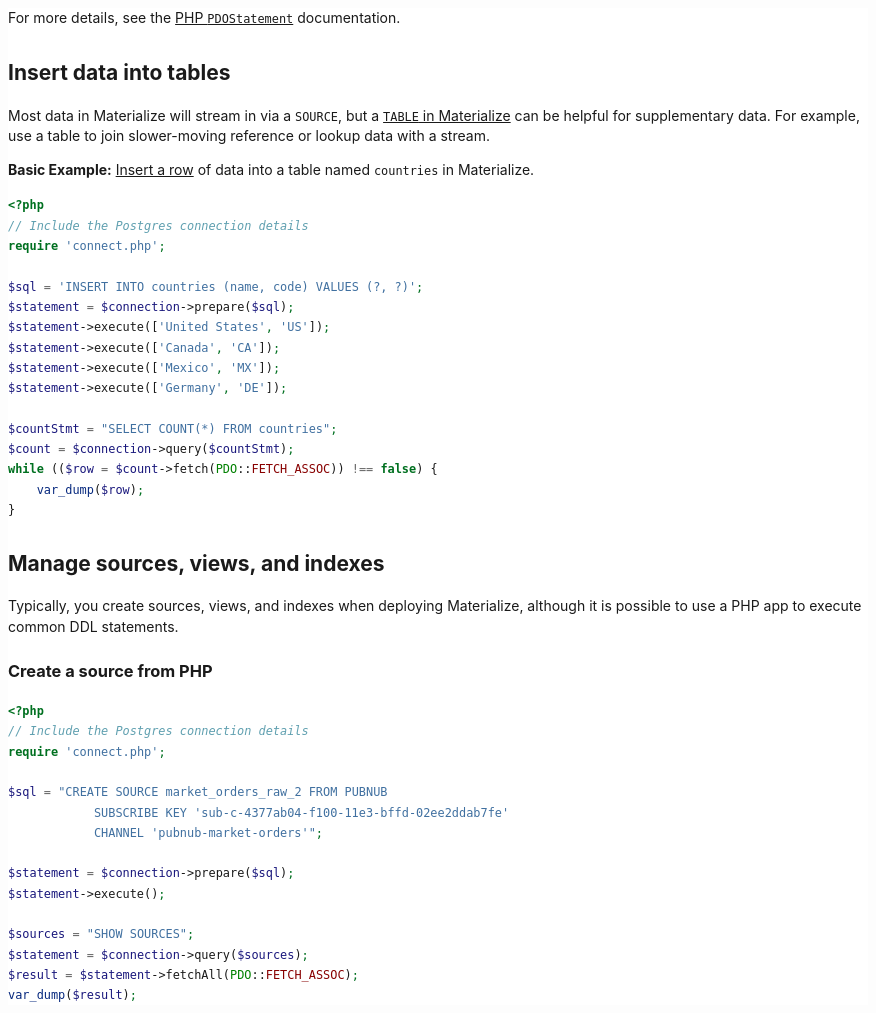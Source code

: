 For more details, see the  [PHP `PDOStatement`](https://www.php.net/manual/en/pdostatement.fetch.php) documentation.

## Insert data into tables

Most data in Materialize will stream in via a `SOURCE`, but a [`TABLE` in Materialize](https://materialize.com/docs/sql/create-table/) can be helpful for supplementary data. For example, use a table to join slower-moving reference or lookup data with a stream.

**Basic Example:** [Insert a row](https://materialize.com/docs/sql/insert/) of data into a table named `countries` in Materialize.

```php
<?php
// Include the Postgres connection details
require 'connect.php';

$sql = 'INSERT INTO countries (name, code) VALUES (?, ?)';
$statement = $connection->prepare($sql);
$statement->execute(['United States', 'US']);
$statement->execute(['Canada', 'CA']);
$statement->execute(['Mexico', 'MX']);
$statement->execute(['Germany', 'DE']);

$countStmt = "SELECT COUNT(*) FROM countries";
$count = $connection->query($countStmt);
while (($row = $count->fetch(PDO::FETCH_ASSOC)) !== false) {
    var_dump($row);
}
```

## Manage sources, views, and indexes

Typically, you create sources, views, and indexes when deploying Materialize, although it is possible to use a PHP app to execute common DDL statements.

### Create a source from PHP

```php
<?php
// Include the Postgres connection details
require 'connect.php';

$sql = "CREATE SOURCE market_orders_raw_2 FROM PUBNUB
            SUBSCRIBE KEY 'sub-c-4377ab04-f100-11e3-bffd-02ee2ddab7fe'
            CHANNEL 'pubnub-market-orders'";

$statement = $connection->prepare($sql);
$statement->execute();

$sources = "SHOW SOURCES";
$statement = $connection->query($sources);
$result = $statement->fetchAll(PDO::FETCH_ASSOC);
var_dump($result);

```
